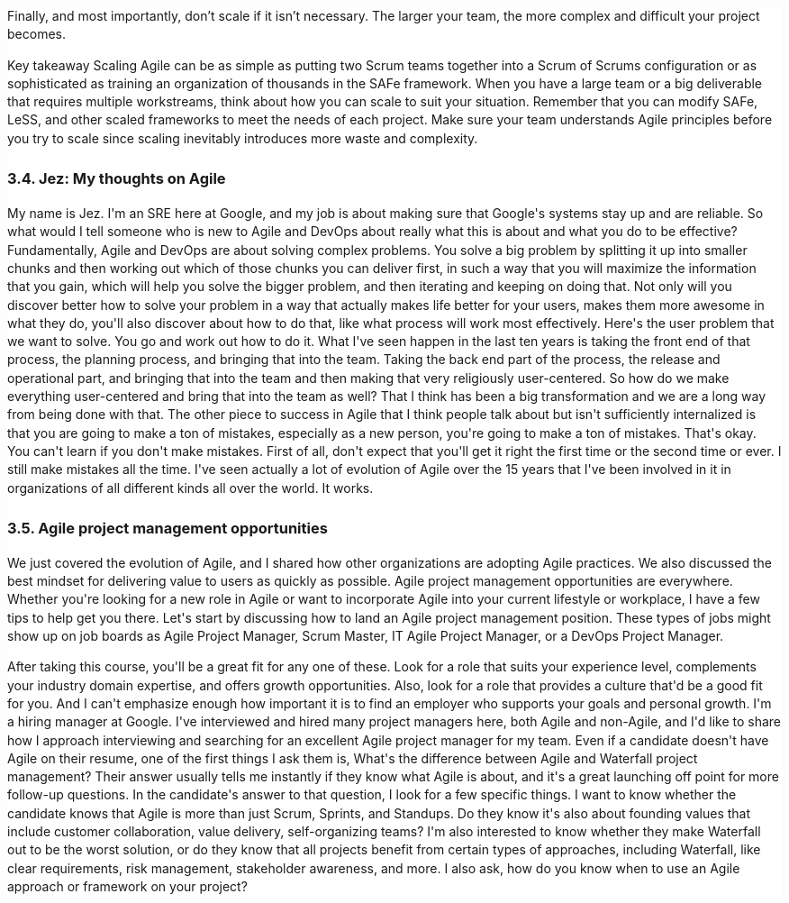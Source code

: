 Finally, and most importantly, don’t scale if it isn’t necessary. The larger your team, the more complex and difficult your project becomes. 

Key takeaway
Scaling Agile can be as simple as putting two Scrum teams together into a Scrum of Scrums configuration or as sophisticated as training an organization of thousands in the SAFe framework. When you have a large team or a big deliverable that requires multiple workstreams, think about how you can scale to suit your situation. Remember that you can modify SAFe, LeSS, and other scaled frameworks to meet the needs of each project. Make sure your team understands Agile principles before you try to scale since scaling inevitably introduces more waste and complexity.

###  3.4. <a name='Jez:MythoughtsonAgile'></a>Jez: My thoughts on Agile

My name is Jez. I'm an SRE here at Google, and my job is about making sure that Google's systems stay up and are reliable. So what would I tell someone who is new to Agile and DevOps about really what this is about and what you do to be effective? Fundamentally, Agile and DevOps are about solving complex problems. You solve a big problem by splitting it up into smaller chunks and then working out which of those chunks you can deliver first, in such a way that you will maximize the information that you gain, which will help you solve the bigger problem, and then iterating and keeping on doing that. Not only will you discover better how to solve your problem in a way that actually makes life better for your users, makes them more awesome in what they do, you'll also discover about how to do that, like what process will work most effectively. Here's the user problem that we want to solve. You go and work out how to do it. What I've seen happen in the last ten years is taking the front end of that process, the planning process, and bringing that into the team. Taking the back end part of the process, the release and operational part, and bringing that into the team and then making that very religiously user-centered. So how do we make everything user-centered and bring that into the team as well? That I think has been a big transformation and we are a long way from being done with that. The other piece to success in Agile that I think people talk about but isn't sufficiently internalized is that you are going to make a ton of mistakes, especially as a new person, you're going to make a ton of mistakes. That's okay. You can't learn if you don't make mistakes. First of all, don't expect that you'll get it right the first time or the second time or ever. I still make mistakes all the time. I've seen actually a lot of evolution of Agile over the 15 years that I've been involved in it in organizations of all different kinds all over the world. It works. 
###  3.5. <a name='Agileprojectmanagementopportunities'></a>Agile project management opportunities

We just covered the evolution of Agile, and I shared how other organizations are adopting Agile practices. We also discussed the best mindset for delivering value to users as quickly as possible. Agile project management opportunities are everywhere. Whether you're looking for a new role in Agile or want to incorporate Agile into your current lifestyle or workplace, I have a few tips to help get you there. Let's start by discussing how to land an Agile project management position. These types of jobs might show up on job boards as Agile Project Manager, Scrum Master, IT Agile Project Manager, or a DevOps Project Manager.

After taking this course, you'll be a great fit for any one of these. Look for a role that suits your experience level, complements your industry domain expertise, and offers growth opportunities. Also, look for a role that provides a culture that'd be a good fit for you. And I can't emphasize enough how important it is to find an employer who supports your goals and personal growth. I'm a hiring manager at Google. I've interviewed and hired many project managers here, both Agile and non-Agile, and I'd like to share how I approach interviewing and searching for an excellent Agile project manager for my team. Even if a candidate doesn't have Agile on their resume, one of the first things I ask them is, What's the difference between Agile and Waterfall project management? Their answer usually tells me instantly if they know what Agile is about, and it's a great launching off point for more follow-up questions. In the candidate's answer to that question, I look for a few specific things. I want to know whether the candidate knows that Agile is more than just Scrum, Sprints, and Standups. Do they know it's also about founding values that include customer collaboration, value delivery, self-organizing teams? I'm also interested to know whether they make Waterfall out to be the worst solution, or do they know that all projects benefit from certain types of approaches, including Waterfall, like clear requirements, risk management, stakeholder awareness, and more. I also ask, how do you know when to use an Agile approach or framework on your project?
